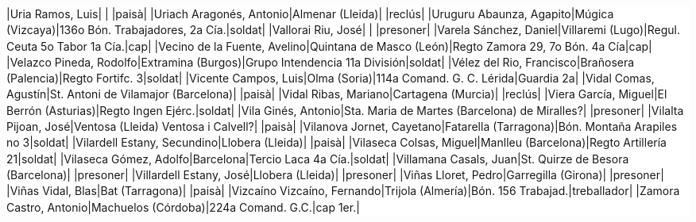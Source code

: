 |Uria Ramos, Luis| | |paisà|
|Uriach Aragonés, Antonio|Almenar (Lleida)| |reclús|
|Uruguru Abaunza, Agapito|Múgica (Vizcaya)|136o Bón. Trabajadores, 2a Cía.|soldat|
|Vallorai Riu, José| | |presoner|
|Varela Sánchez, Daniel|Villaremi (Lugo)|Regul. Ceuta 5o Tabor 1a Cía.|cap|
|Vecino de la Fuente, Avelino|Quintana de Masco (León)|Regto Zamora 29, 7o Bón. 4a Cía|cap|
|Velazco Pineda, Rodolfo|Extramina (Burgos)|Grupo Intendencia 11a División|soldat|
|Vélez del Rio, Francisco|Brañosera (Palencia)|Regto Fortifc. 3|soldat|
|Vicente Campos, Luis|Olma (Soria)|114a Comand. G. C. Lérida|Guardia 2a|
|Vidal Comas, Agustín|St. Antoni de Vilamajor (Barcelona)| |paisà|
|Vidal Ribas, Mariano|Cartagena (Murcia)| |reclús|
|Viera García, Miguel|El Berrón (Asturias)|Regto Ingen Ejérc.|soldat|
|Vila Ginés, Antonio|Sta. Maria de Martes (Barcelona) de Miralles?| |presoner|
|Vilalta Pijoan, José|Ventosa (Lleida) Ventosa i Calvell?| |paisà|
|Vilanova Jornet, Cayetano|Fatarella (Tarragona)|Bón. Montaña Arapiles no 3|soldat|
|Vilardell Estany, Secundino|Llobera (Lleida)| |paisà|
|Vilaseca Colsas, Miguel|Manlleu (Barcelona)|Regto Artillería 21|soldat|
|Vilaseca Gómez, Adolfo|Barcelona|Tercio Laca 4a Cía.|soldat|
|Villamana Casals, Juan|St. Quirze de Besora (Barcelona)| |presoner|
|Villardell Estany, José|Llobera (Lleida)| |presoner|
|Viñas Lloret, Pedro|Garregilla (Girona)| |presoner|
|Viñas Vidal, Blas|Bat (Tarragona)| |paisà|
|Vizcaíno Vizcaíno, Fernando|Trijola (Almería)|Bón. 156 Trabajad.|treballador|
|Zamora Castro, Antonio|Machuelos (Córdoba)|224a Comand. G.C.|cap 1er.|
